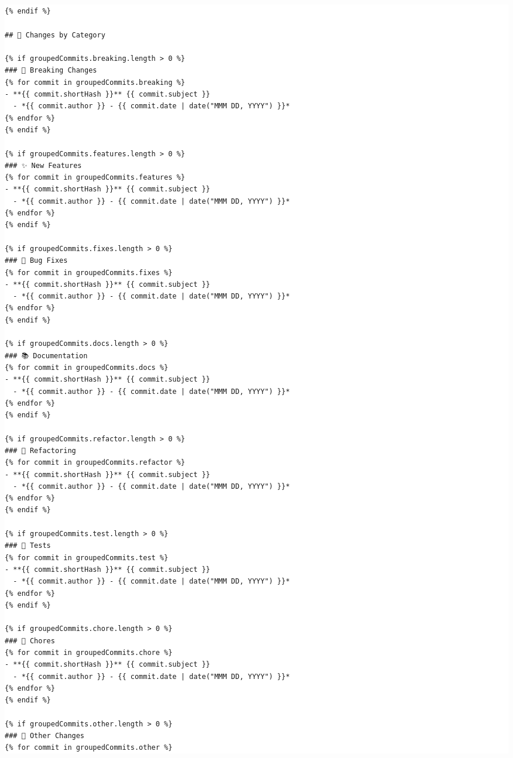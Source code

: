 ```njk
{% endif %}

## 📝 Changes by Category

{% if groupedCommits.breaking.length > 0 %}
### 🚨 Breaking Changes
{% for commit in groupedCommits.breaking %}
- **{{ commit.shortHash }}** {{ commit.subject }}
  - *{{ commit.author }} - {{ commit.date | date("MMM DD, YYYY") }}*
{% endfor %}
{% endif %}

{% if groupedCommits.features.length > 0 %}
### ✨ New Features
{% for commit in groupedCommits.features %}
- **{{ commit.shortHash }}** {{ commit.subject }}
  - *{{ commit.author }} - {{ commit.date | date("MMM DD, YYYY") }}*
{% endfor %}
{% endif %}

{% if groupedCommits.fixes.length > 0 %}
### 🐛 Bug Fixes
{% for commit in groupedCommits.fixes %}
- **{{ commit.shortHash }}** {{ commit.subject }}
  - *{{ commit.author }} - {{ commit.date | date("MMM DD, YYYY") }}*
{% endfor %}
{% endif %}

{% if groupedCommits.docs.length > 0 %}
### 📚 Documentation
{% for commit in groupedCommits.docs %}
- **{{ commit.shortHash }}** {{ commit.subject }}
  - *{{ commit.author }} - {{ commit.date | date("MMM DD, YYYY") }}*
{% endfor %}
{% endif %}

{% if groupedCommits.refactor.length > 0 %}
### 🔧 Refactoring
{% for commit in groupedCommits.refactor %}
- **{{ commit.shortHash }}** {{ commit.subject }}
  - *{{ commit.author }} - {{ commit.date | date("MMM DD, YYYY") }}*
{% endfor %}
{% endif %}

{% if groupedCommits.test.length > 0 %}
### 🧪 Tests
{% for commit in groupedCommits.test %}
- **{{ commit.shortHash }}** {{ commit.subject }}
  - *{{ commit.author }} - {{ commit.date | date("MMM DD, YYYY") }}*
{% endfor %}
{% endif %}

{% if groupedCommits.chore.length > 0 %}
### 🔨 Chores
{% for commit in groupedCommits.chore %}
- **{{ commit.shortHash }}** {{ commit.subject }}
  - *{{ commit.author }} - {{ commit.date | date("MMM DD, YYYY") }}*
{% endfor %}
{% endif %}

{% if groupedCommits.other.length > 0 %}
### 📝 Other Changes
{% for commit in groupedCommits.other %}
```
